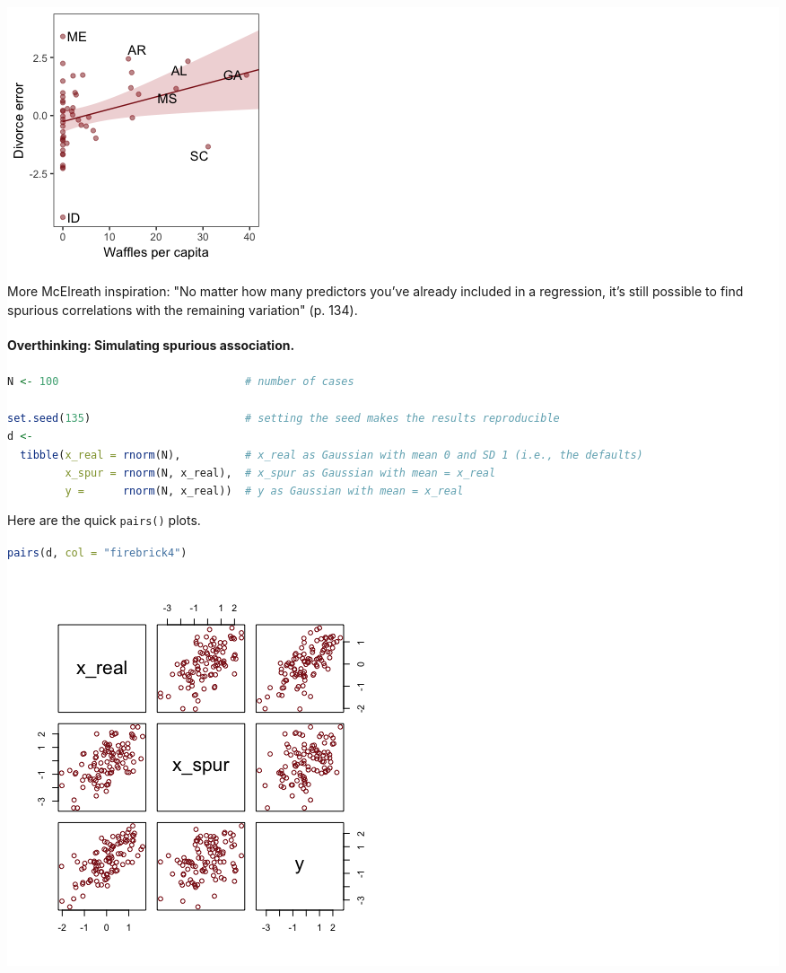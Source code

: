 
![](05_files/figure-markdown_github/unnamed-chunk-26-1.png)

More McElreath inspiration: "No matter how many predictors you’ve already included in a regression, it’s still possible to find spurious correlations with the remaining variation" (p. 134).

#### Overthinking: Simulating spurious association.

``` r
N <- 100                             # number of cases

set.seed(135)                        # setting the seed makes the results reproducible
d <- 
  tibble(x_real = rnorm(N),          # x_real as Gaussian with mean 0 and SD 1 (i.e., the defaults)
         x_spur = rnorm(N, x_real),  # x_spur as Gaussian with mean = x_real
         y =      rnorm(N, x_real))  # y as Gaussian with mean = x_real
```

Here are the quick `pairs()` plots.

``` r
pairs(d, col = "firebrick4")
```

![](05_files/figure-markdown_github/unnamed-chunk-28-1.png)
